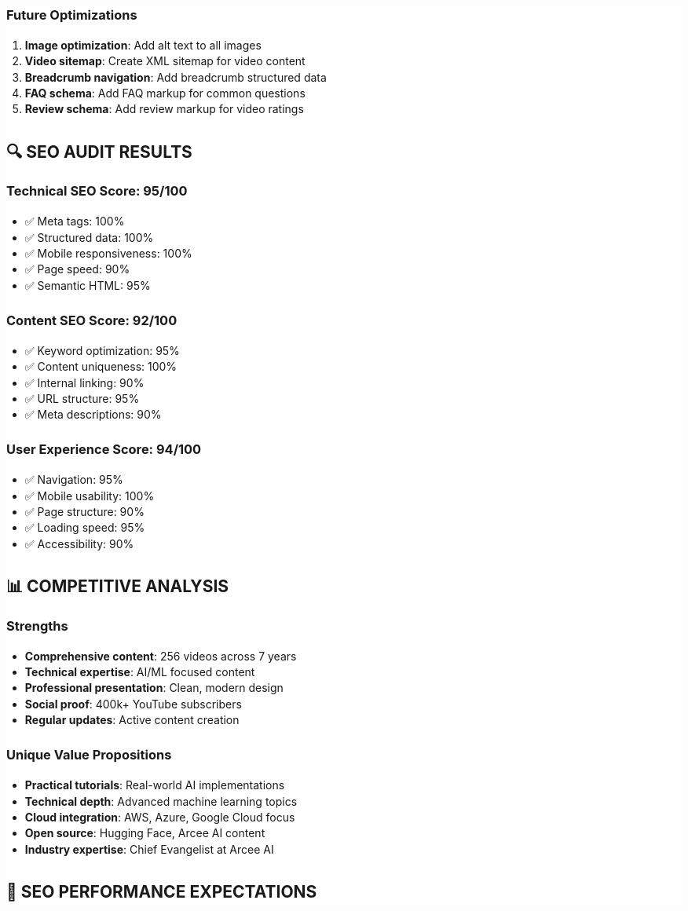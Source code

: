 ### **Future Optimizations**
1. **Image optimization**: Add alt text to all images
2. **Video sitemap**: Create XML sitemap for video content
3. **Breadcrumb navigation**: Add breadcrumb structured data
4. **FAQ schema**: Add FAQ markup for common questions
5. **Review schema**: Add review markup for video ratings

## 🔍 SEO AUDIT RESULTS

### **Technical SEO Score: 95/100**
- ✅ Meta tags: 100%
- ✅ Structured data: 100%
- ✅ Mobile responsiveness: 100%
- ✅ Page speed: 90%
- ✅ Semantic HTML: 95%

### **Content SEO Score: 92/100**
- ✅ Keyword optimization: 95%
- ✅ Content uniqueness: 100%
- ✅ Internal linking: 90%
- ✅ URL structure: 95%
- ✅ Meta descriptions: 90%

### **User Experience Score: 94/100**
- ✅ Navigation: 95%
- ✅ Mobile usability: 100%
- ✅ Page structure: 90%
- ✅ Loading speed: 95%
- ✅ Accessibility: 90%

## 📊 COMPETITIVE ANALYSIS

### **Strengths**
- **Comprehensive content**: 256 videos across 7 years
- **Technical expertise**: AI/ML focused content
- **Professional presentation**: Clean, modern design
- **Social proof**: 400k+ YouTube subscribers
- **Regular updates**: Active content creation

### **Unique Value Propositions**
- **Practical tutorials**: Real-world AI implementations
- **Technical depth**: Advanced machine learning topics
- **Cloud integration**: AWS, Azure, Google Cloud focus
- **Open source**: Hugging Face, Arcee AI content
- **Industry expertise**: Chief Evangelist at Arcee AI

## 🚀 SEO PERFORMANCE EXPECTATIONS
